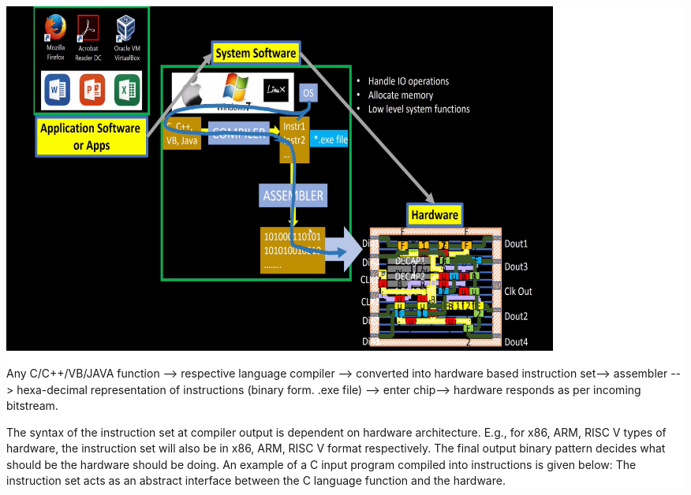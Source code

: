 
![](media/76975d150671714e428341ec5e020e0c.png)

Any C/C++/VB/JAVA function --\> respective language compiler --\> converted into hardware based instruction set--\> assembler --\> hexa-decimal representation of instructions (binary form. .exe file) --\> enter chip--\> hardware responds as per incoming bitstream.

The syntax of the instruction set at compiler output is dependent on hardware architecture. E.g., for x86, ARM, RISC V types of hardware, the instruction set will also be in x86, ARM, RISC V format respectively. The final output binary pattern decides what should be the hardware should be doing. An example of a C input program compiled into instructions is given below: The instruction set acts as an abstract interface between the C language function and the hardware.
